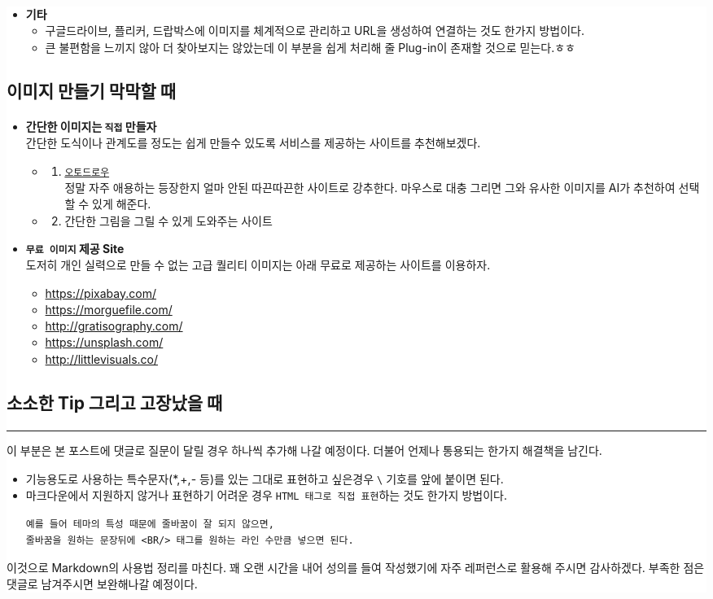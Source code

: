 - **기타**
  - 구글드라이브, 플리커, 드랍박스에 이미지를 체계적으로 관리하고 URL을 생성하여 연결하는 것도 한가지 방법이다.
  - 큰 불편함을 느끼지 않아 더 찾아보지는 않았는데 이 부분을 쉽게 처리해 줄 Plug-in이 존재할 것으로 믿는다.ㅎㅎ

## 이미지 만들기 막막할 때

- **간단한 이미지는 `직접` 만들자**  
  간단한 도식이나 관계도를 정도는 쉽게 만들수 있도록 서비스를 제공하는 사이트를 추천해보겠다.

  - 1. [`오토드로우`](https://www.autodraw.com/)  
       정말 자주 애용하는 등장한지 얼마 안된 따끈따끈한 사이트로 강추한다. 마우스로 대충 그리면 그와 유사한 이미지를 AI가 추천하여 선택할 수 있게 해준다.

  - 2. 간단한 그림을 그릴 수 있게 도와주는 사이트

- **`무료 이미지` 제공 Site**  
  도저히 개인 실력으로 만들 수 없는 고급 퀄리티 이미지는 아래 무료로 제공하는 사이트를 이용하자.
  - <https://pixabay.com/>
  - <https://morguefile.com/>
  - <http://gratisography.com/>
  - <https://unsplash.com/>
  - <http://littlevisuals.co/>

## 소소한 Tip 그리고 고장났을 때

---

이 부분은 본 포스트에 댓글로 질문이 달릴 경우 하나씩 추가해 나갈 예정이다. 더불어 언제나 통용되는 한가지 해결책을 남긴다.

- 기능용도로 사용하는 특수문자(\*,\+,\- 등)를 있는 그대로 표현하고 싶은경우 `\` 기호를 앞에 붙이면 된다.
- 마크다운에서 지원하지 않거나 표현하기 어려운 경우 `HTML 태그로 직접 표현`하는 것도 한가지 방법이다.
  ```
  예를 들어 테마의 특성 때문에 줄바꿈이 잘 되지 않으면,
  줄바꿈을 원하는 문장뒤에 <BR/> 태그를 원하는 라인 수만큼 넣으면 된다.
  ```

이것으로 Markdown의 사용법 정리를 마친다. 꽤 오랜 시간을 내어 성의를 들여 작성했기에 자주 레퍼런스로 활용해 주시면 감사하겠다. 부족한 점은 댓글로 남겨주시면 보완해나갈 예정이다.
